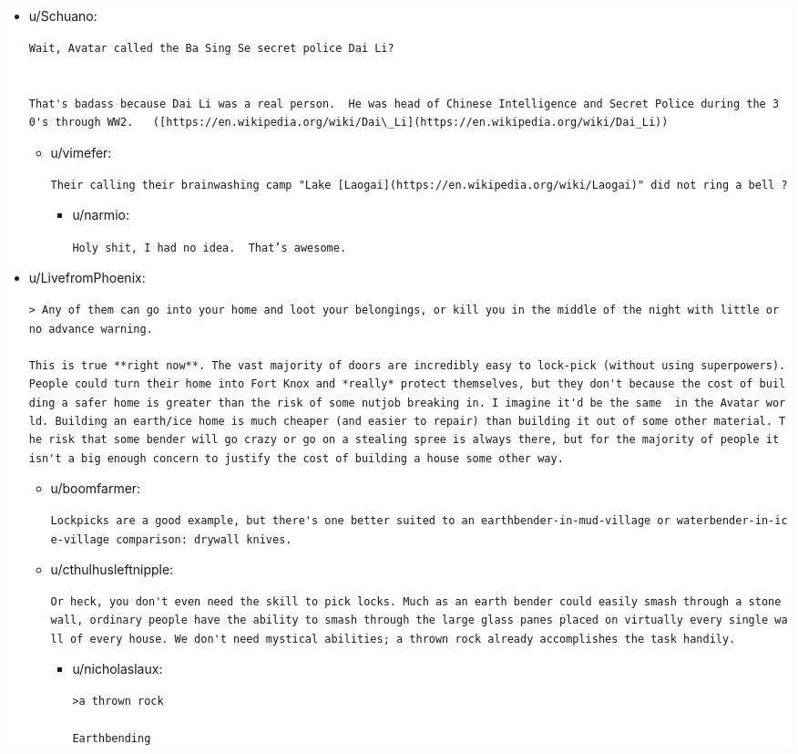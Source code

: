   - u/Schuano:
    ```
    Wait, Avatar called the Ba Sing Se secret police Dai Li?     


    That's badass because Dai Li was a real person.  He was head of Chinese Intelligence and Secret Police during the 30's through WW2.   ([https://en.wikipedia.org/wiki/Dai\_Li](https://en.wikipedia.org/wiki/Dai_Li))
    ```

    - u/vimefer:
      ```
      Their calling their brainwashing camp "Lake [Laogai](https://en.wikipedia.org/wiki/Laogai)" did not ring a bell ?
      ```

      - u/narmio:
        ```
        Holy shit, I had no idea.  That’s awesome.
        ```

- u/LivefromPhoenix:
  ```
  > Any of them can go into your home and loot your belongings, or kill you in the middle of the night with little or no advance warning.

  This is true **right now**. The vast majority of doors are incredibly easy to lock-pick (without using superpowers). People could turn their home into Fort Knox and *really* protect themselves, but they don't because the cost of building a safer home is greater than the risk of some nutjob breaking in. I imagine it'd be the same  in the Avatar world. Building an earth/ice home is much cheaper (and easier to repair) than building it out of some other material. The risk that some bender will go crazy or go on a stealing spree is always there, but for the majority of people it isn't a big enough concern to justify the cost of building a house some other way.
  ```

  - u/boomfarmer:
    ```
    Lockpicks are a good example, but there's one better suited to an earthbender-in-mud-village or waterbender-in-ice-village comparison: drywall knives.
    ```

  - u/cthulhusleftnipple:
    ```
    Or heck, you don't even need the skill to pick locks. Much as an earth bender could easily smash through a stone wall, ordinary people have the ability to smash through the large glass panes placed on virtually every single wall of every house. We don't need mystical abilities; a thrown rock already accomplishes the task handily.
    ```

    - u/nicholaslaux:
      ```
      >a thrown rock

      Earthbending
      ```
